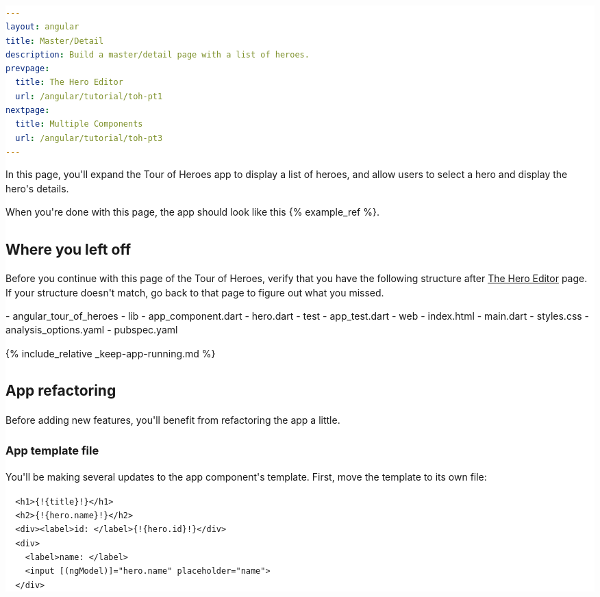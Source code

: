 ```yaml
---
layout: angular
title: Master/Detail
description: Build a master/detail page with a list of heroes.
prevpage:
  title: The Hero Editor
  url: /angular/tutorial/toh-pt1
nextpage:
  title: Multiple Components
  url: /angular/tutorial/toh-pt3
---
```

<?code-excerpt path-base="examples/ng/doc/toh-2"?>

In this page, you'll expand the Tour of Heroes app to display a list of heroes, and
allow users to select a hero and display the hero's details.

When you're done with this page, the app should look like this {% example_ref %}.

## Where you left off

Before you continue with this page of the Tour of Heroes,
verify that you have the following structure after [The Hero Editor](toh-pt1) page.
If your structure doesn't match, go back to that page to figure out what you missed.

<div class="ul-filetree" markdown="1">
- angular_tour_of_heroes
  - lib
    - app_component.dart
    - hero.dart
  - test
    - app_test.dart
  - web
    - index.html
    - main.dart
    - styles.css
  - analysis_options.yaml
  - pubspec.yaml
</div>

{% include_relative _keep-app-running.md %}

## App refactoring

Before adding new features, you'll benefit from refactoring the app a little.

### App template file

You'll be making several updates to the app component's template.
First, move the template to its own file:

<?code-excerpt "lib/app_component_1.html" title?>
```
  <h1>{!{title}!}</h1>
  <h2>{!{hero.name}!}</h2>
  <div><label>id: </label>{!{hero.id}!}</div>
  <div>
    <label>name: </label>
    <input [(ngModel)]="hero.name" placeholder="name">
  </div>
```


[coreDirectives]: /api/angular/angular/coreDirectives-constant
[identical]: {{site.dart_api}}/{{site.data.pkg-vers.SDK.channel}}/dart-core/identical.html
[implementation files]: {{site.dartlang}}/tools/pub/package-layout#implementation-files
[part 1]: /angular/tutorial/toh-pt1#component-directives